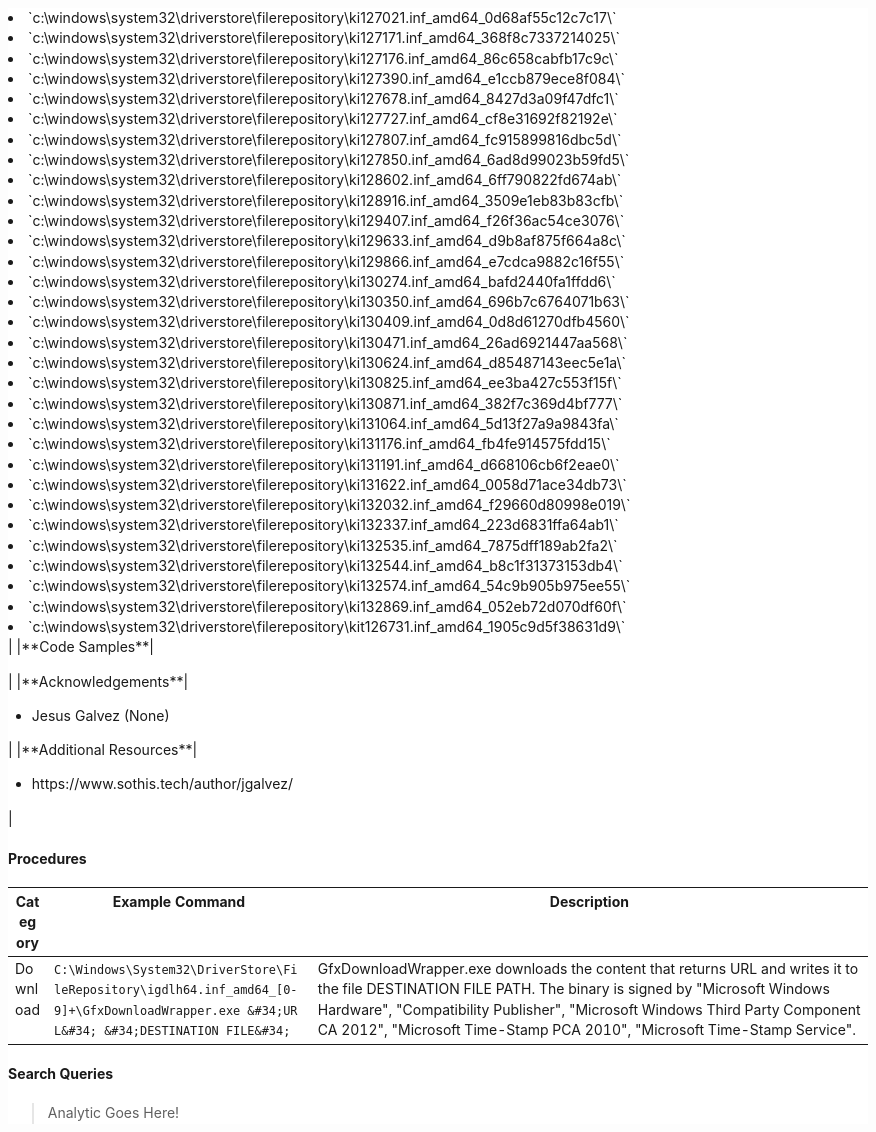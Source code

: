 <li>`c:\windows\system32\driverstore\filerepository\ki127021.inf_amd64_0d68af55c12c7c17\`</li><li>`c:\windows\system32\driverstore\filerepository\ki127171.inf_amd64_368f8c7337214025\`</li><li>`c:\windows\system32\driverstore\filerepository\ki127176.inf_amd64_86c658cabfb17c9c\`</li><li>`c:\windows\system32\driverstore\filerepository\ki127390.inf_amd64_e1ccb879ece8f084\`</li><li>`c:\windows\system32\driverstore\filerepository\ki127678.inf_amd64_8427d3a09f47dfc1\`</li><li>`c:\windows\system32\driverstore\filerepository\ki127727.inf_amd64_cf8e31692f82192e\`</li><li>`c:\windows\system32\driverstore\filerepository\ki127807.inf_amd64_fc915899816dbc5d\`</li><li>`c:\windows\system32\driverstore\filerepository\ki127850.inf_amd64_6ad8d99023b59fd5\`</li><li>`c:\windows\system32\driverstore\filerepository\ki128602.inf_amd64_6ff790822fd674ab\`</li><li>`c:\windows\system32\driverstore\filerepository\ki128916.inf_amd64_3509e1eb83b83cfb\`</li><li>`c:\windows\system32\driverstore\filerepository\ki129407.inf_amd64_f26f36ac54ce3076\`</li><li>`c:\windows\system32\driverstore\filerepository\ki129633.inf_amd64_d9b8af875f664a8c\`</li><li>`c:\windows\system32\driverstore\filerepository\ki129866.inf_amd64_e7cdca9882c16f55\`</li><li>`c:\windows\system32\driverstore\filerepository\ki130274.inf_amd64_bafd2440fa1ffdd6\`</li><li>`c:\windows\system32\driverstore\filerepository\ki130350.inf_amd64_696b7c6764071b63\`</li><li>`c:\windows\system32\driverstore\filerepository\ki130409.inf_amd64_0d8d61270dfb4560\`</li><li>`c:\windows\system32\driverstore\filerepository\ki130471.inf_amd64_26ad6921447aa568\`</li><li>`c:\windows\system32\driverstore\filerepository\ki130624.inf_amd64_d85487143eec5e1a\`</li><li>`c:\windows\system32\driverstore\filerepository\ki130825.inf_amd64_ee3ba427c553f15f\`</li><li>`c:\windows\system32\driverstore\filerepository\ki130871.inf_amd64_382f7c369d4bf777\`</li><li>`c:\windows\system32\driverstore\filerepository\ki131064.inf_amd64_5d13f27a9a9843fa\`</li><li>`c:\windows\system32\driverstore\filerepository\ki131176.inf_amd64_fb4fe914575fdd15\`</li><li>`c:\windows\system32\driverstore\filerepository\ki131191.inf_amd64_d668106cb6f2eae0\`</li><li>`c:\windows\system32\driverstore\filerepository\ki131622.inf_amd64_0058d71ace34db73\`</li><li>`c:\windows\system32\driverstore\filerepository\ki132032.inf_amd64_f29660d80998e019\`</li><li>`c:\windows\system32\driverstore\filerepository\ki132337.inf_amd64_223d6831ffa64ab1\`</li><li>`c:\windows\system32\driverstore\filerepository\ki132535.inf_amd64_7875dff189ab2fa2\`</li><li>`c:\windows\system32\driverstore\filerepository\ki132544.inf_amd64_b8c1f31373153db4\`</li><li>`c:\windows\system32\driverstore\filerepository\ki132574.inf_amd64_54c9b905b975ee55\`</li><li>`c:\windows\system32\driverstore\filerepository\ki132869.inf_amd64_052eb72d070df60f\`</li><li>`c:\windows\system32\driverstore\filerepository\kit126731.inf_amd64_1905c9d5f38631d9\`</li></ul></div>|
|**Code Samples**|<div style="text-align: left"><ul></ul></div>|
|**Acknowledgements**|<div style="text-align: left"><ul><li>Jesus Galvez (None)</li></ul></div>|
|**Additional Resources**|<div style="text-align: left"><ul><li>https://www.sothis.tech/author/jgalvez/</li></ul></div>|

 
 

 

#### Procedures

|Category|Example Command|Description|
|--------|---------------|-----------|
|Download|`C:\Windows\System32\DriverStore\FileRepository\igdlh64.inf_amd64_[0-9]+\GfxDownloadWrapper.exe &#34;URL&#34; &#34;DESTINATION FILE&#34;`|GfxDownloadWrapper.exe downloads the content that returns URL and writes it to the file DESTINATION FILE PATH. The binary is signed by &#34;Microsoft Windows Hardware&#34;, &#34;Compatibility Publisher&#34;, &#34;Microsoft Windows Third Party Component CA 2012&#34;, &#34;Microsoft Time-Stamp PCA 2010&#34;, &#34;Microsoft Time-Stamp Service&#34;.|


 

#### Search Queries


> Analytic Goes Here!

